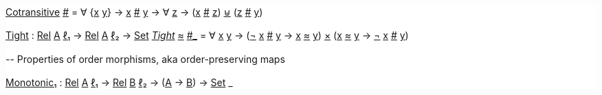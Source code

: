 <a id="3764" href="Relation.Binary.Definitions.html#3733" class="Function">Cotransitive</a> <a id="3777" href="Relation.Binary.Definitions.html#3777" class="Bound Operator">_#_</a> <a id="3781" class="Symbol">=</a> <a id="3783" class="Symbol">∀</a> <a id="3785" class="Symbol">{</a><a id="3786" href="Relation.Binary.Definitions.html#3786" class="Bound">x</a> <a id="3788" href="Relation.Binary.Definitions.html#3788" class="Bound">y</a><a id="3789" class="Symbol">}</a> <a id="3791" class="Symbol">→</a> <a id="3793" href="Relation.Binary.Definitions.html#3786" class="Bound">x</a> <a id="3795" href="Relation.Binary.Definitions.html#3777" class="Bound Operator">#</a> <a id="3797" href="Relation.Binary.Definitions.html#3788" class="Bound">y</a> <a id="3799" class="Symbol">→</a> <a id="3801" class="Symbol">∀</a> <a id="3803" href="Relation.Binary.Definitions.html#3803" class="Bound">z</a> <a id="3805" class="Symbol">→</a> <a id="3807" class="Symbol">(</a><a id="3808" href="Relation.Binary.Definitions.html#3786" class="Bound">x</a> <a id="3810" href="Relation.Binary.Definitions.html#3777" class="Bound Operator">#</a> <a id="3812" href="Relation.Binary.Definitions.html#3803" class="Bound">z</a><a id="3813" class="Symbol">)</a> <a id="3815" href="Data.Sum.Base.html#625" class="Datatype Operator">⊎</a> <a id="3817" class="Symbol">(</a><a id="3818" href="Relation.Binary.Definitions.html#3803" class="Bound">z</a> <a id="3820" href="Relation.Binary.Definitions.html#3777" class="Bound Operator">#</a> <a id="3822" href="Relation.Binary.Definitions.html#3788" class="Bound">y</a><a id="3823" class="Symbol">)</a>

<a id="Tight"></a><a id="3826" href="Relation.Binary.Definitions.html#3826" class="Function">Tight</a> <a id="3832" class="Symbol">:</a> <a id="3834" href="Relation.Binary.Core.html#896" class="Function">Rel</a> <a id="3838" href="Relation.Binary.Definitions.html#717" class="Generalizable">A</a> <a id="3840" href="Relation.Binary.Definitions.html#696" class="Generalizable">ℓ₁</a> <a id="3843" class="Symbol">→</a> <a id="3845" href="Relation.Binary.Core.html#896" class="Function">Rel</a> <a id="3849" href="Relation.Binary.Definitions.html#717" class="Generalizable">A</a> <a id="3851" href="Relation.Binary.Definitions.html#699" class="Generalizable">ℓ₂</a> <a id="3854" class="Symbol">→</a> <a id="3856" href="Agda.Primitive.html#388" class="Primitive">Set</a> <a id="3860" class="Symbol">_</a>
<a id="3862" href="Relation.Binary.Definitions.html#3826" class="Function">Tight</a> <a id="3868" href="Relation.Binary.Definitions.html#3868" class="Bound Operator">_≈_</a> <a id="3872" href="Relation.Binary.Definitions.html#3872" class="Bound Operator">_#_</a> <a id="3876" class="Symbol">=</a> <a id="3878" class="Symbol">∀</a> <a id="3880" href="Relation.Binary.Definitions.html#3880" class="Bound">x</a> <a id="3882" href="Relation.Binary.Definitions.html#3882" class="Bound">y</a> <a id="3884" class="Symbol">→</a> <a id="3886" class="Symbol">(</a><a id="3887" href="Relation.Nullary.Negation.Core.html#658" class="Function Operator">¬</a> <a id="3889" href="Relation.Binary.Definitions.html#3880" class="Bound">x</a> <a id="3891" href="Relation.Binary.Definitions.html#3872" class="Bound Operator">#</a> <a id="3893" href="Relation.Binary.Definitions.html#3882" class="Bound">y</a> <a id="3895" class="Symbol">→</a> <a id="3897" href="Relation.Binary.Definitions.html#3880" class="Bound">x</a> <a id="3899" href="Relation.Binary.Definitions.html#3868" class="Bound Operator">≈</a> <a id="3901" href="Relation.Binary.Definitions.html#3882" class="Bound">y</a><a id="3902" class="Symbol">)</a> <a id="3904" href="Data.Product.Base.html#1618" class="Function Operator">×</a> <a id="3906" class="Symbol">(</a><a id="3907" href="Relation.Binary.Definitions.html#3880" class="Bound">x</a> <a id="3909" href="Relation.Binary.Definitions.html#3868" class="Bound Operator">≈</a> <a id="3911" href="Relation.Binary.Definitions.html#3882" class="Bound">y</a> <a id="3913" class="Symbol">→</a> <a id="3915" href="Relation.Nullary.Negation.Core.html#658" class="Function Operator">¬</a> <a id="3917" href="Relation.Binary.Definitions.html#3880" class="Bound">x</a> <a id="3919" href="Relation.Binary.Definitions.html#3872" class="Bound Operator">#</a> <a id="3921" href="Relation.Binary.Definitions.html#3882" class="Bound">y</a><a id="3922" class="Symbol">)</a>

<a id="3925" class="Comment">-- Properties of order morphisms, aka order-preserving maps</a>

<a id="Monotonic₁"></a><a id="3986" href="Relation.Binary.Definitions.html#3986" class="Function">Monotonic₁</a> <a id="3997" class="Symbol">:</a> <a id="3999" href="Relation.Binary.Core.html#896" class="Function">Rel</a> <a id="4003" href="Relation.Binary.Definitions.html#717" class="Generalizable">A</a> <a id="4005" href="Relation.Binary.Definitions.html#696" class="Generalizable">ℓ₁</a> <a id="4008" class="Symbol">→</a> <a id="4010" href="Relation.Binary.Core.html#896" class="Function">Rel</a> <a id="4014" href="Relation.Binary.Definitions.html#731" class="Generalizable">B</a> <a id="4016" href="Relation.Binary.Definitions.html#699" class="Generalizable">ℓ₂</a> <a id="4019" class="Symbol">→</a> <a id="4021" class="Symbol">(</a><a id="4022" href="Relation.Binary.Definitions.html#717" class="Generalizable">A</a> <a id="4024" class="Symbol">→</a> <a id="4026" href="Relation.Binary.Definitions.html#731" class="Generalizable">B</a><a id="4027" class="Symbol">)</a> <a id="4029" class="Symbol">→</a> <a id="4031" href="Agda.Primitive.html#388" class="Primitive">Set</a> <a id="4035" class="Symbol">_</a>